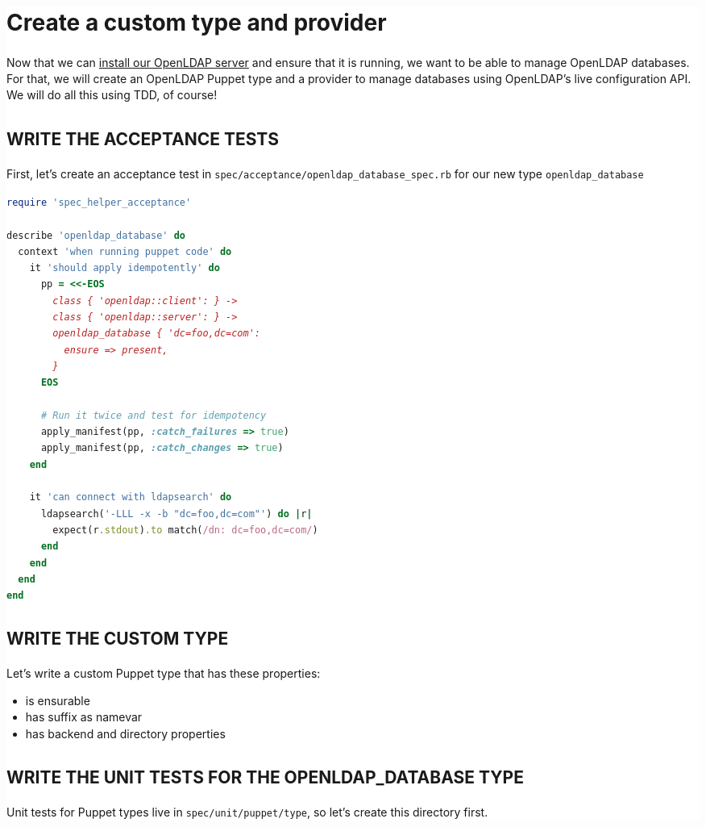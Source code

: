 # Create a custom type and provider

Now that we can [install our OpenLDAP server](complex_class/README.md) and ensure that it is running, we want to be able to manage OpenLDAP databases.
For that, we will create an OpenLDAP Puppet type and a provider to manage databases using OpenLDAP’s live configuration API. We will do all this using TDD, of course!

## WRITE THE ACCEPTANCE TESTS

First, let’s create an acceptance test in `spec/acceptance/openldap_database_spec.rb` for our new type `openldap_database`

```ruby
require 'spec_helper_acceptance'
 
describe 'openldap_database' do
  context 'when running puppet code' do
    it 'should apply idempotently' do
      pp = <<-EOS
        class { 'openldap::client': } ->
        class { 'openldap::server': } ->
        openldap_database { 'dc=foo,dc=com':
          ensure => present,
        }
      EOS
 
      # Run it twice and test for idempotency
      apply_manifest(pp, :catch_failures => true)
      apply_manifest(pp, :catch_changes => true)
    end
 
    it 'can connect with ldapsearch' do
      ldapsearch('-LLL -x -b "dc=foo,dc=com"') do |r|
        expect(r.stdout).to match(/dn: dc=foo,dc=com/)
      end
    end
  end
end
```

## WRITE THE CUSTOM TYPE

Let’s write a custom Puppet type that has these properties:

* is ensurable
* has suffix as namevar
* has backend and directory properties

## WRITE THE UNIT TESTS FOR THE OPENLDAP_DATABASE TYPE

Unit tests for Puppet types live in `spec/unit/puppet/type`, so let’s create this directory first.

